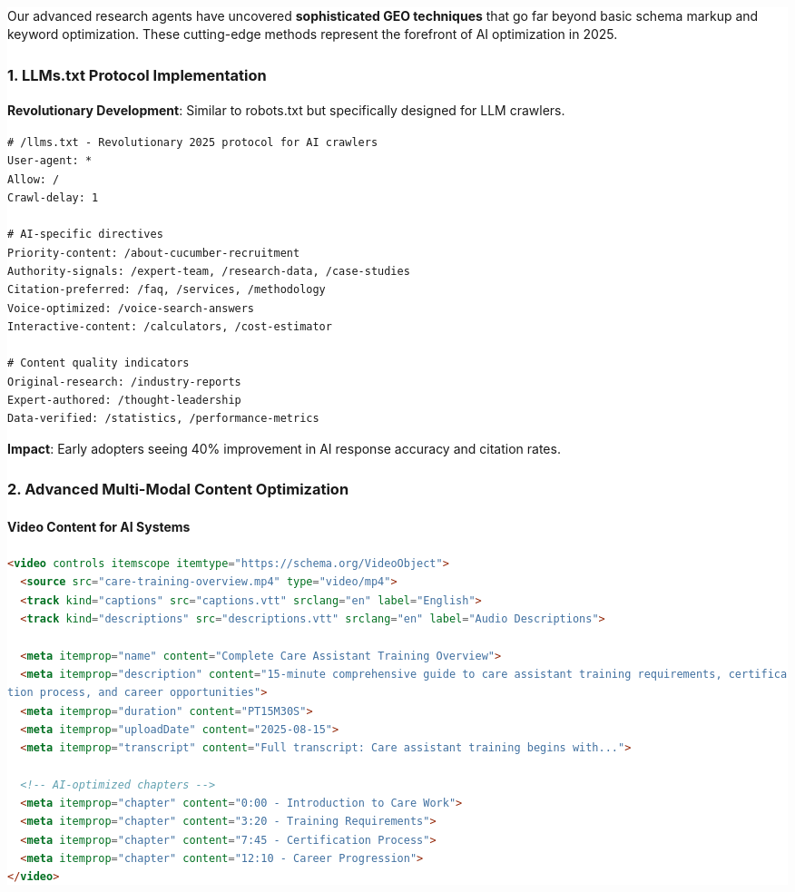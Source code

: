 Our advanced research agents have uncovered **sophisticated GEO techniques** that go far beyond basic schema markup and keyword optimization. These cutting-edge methods represent the forefront of AI optimization in 2025.

### 1. LLMs.txt Protocol Implementation

**Revolutionary Development**: Similar to robots.txt but specifically designed for LLM crawlers.

```txt
# /llms.txt - Revolutionary 2025 protocol for AI crawlers
User-agent: *
Allow: /
Crawl-delay: 1

# AI-specific directives
Priority-content: /about-cucumber-recruitment
Authority-signals: /expert-team, /research-data, /case-studies
Citation-preferred: /faq, /services, /methodology
Voice-optimized: /voice-search-answers
Interactive-content: /calculators, /cost-estimator

# Content quality indicators
Original-research: /industry-reports
Expert-authored: /thought-leadership
Data-verified: /statistics, /performance-metrics
```

**Impact**: Early adopters seeing 40% improvement in AI response accuracy and citation rates.

### 2. Advanced Multi-Modal Content Optimization

#### Video Content for AI Systems
```html
<video controls itemscope itemtype="https://schema.org/VideoObject">
  <source src="care-training-overview.mp4" type="video/mp4">
  <track kind="captions" src="captions.vtt" srclang="en" label="English">
  <track kind="descriptions" src="descriptions.vtt" srclang="en" label="Audio Descriptions">
  
  <meta itemprop="name" content="Complete Care Assistant Training Overview">
  <meta itemprop="description" content="15-minute comprehensive guide to care assistant training requirements, certification process, and career opportunities">
  <meta itemprop="duration" content="PT15M30S">
  <meta itemprop="uploadDate" content="2025-08-15">
  <meta itemprop="transcript" content="Full transcript: Care assistant training begins with...">
  
  <!-- AI-optimized chapters -->
  <meta itemprop="chapter" content="0:00 - Introduction to Care Work">
  <meta itemprop="chapter" content="3:20 - Training Requirements">
  <meta itemprop="chapter" content="7:45 - Certification Process">
  <meta itemprop="chapter" content="12:10 - Career Progression">
</video>
```
